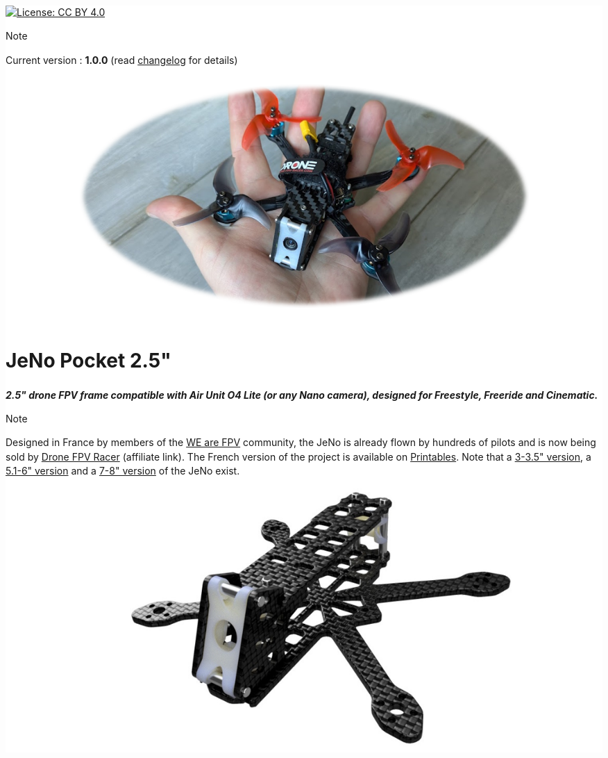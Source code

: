 [![License: CC BY 4.0](https://img.shields.io/badge/License-CC_BY_4.0-lightgrey.svg)](https://creativecommons.org/licenses/by/4.0/)
> [!NOTE]
> Current version : **1.0.0** (read [changelog](#changelog) for details)

![JeNo Pocket - In the hand](./images/JeNoPocket_Hand_Feathered.png)

# JeNo Pocket 2.5"
***2.5" drone FPV frame compatible with Air Unit O4 Lite (or any Nano camera), designed for Freestyle, Freeride and Cinematic.***

> [!NOTE]
> Designed in France by members of the [WE are FPV](https://www.wearefpv.fr/) community, the JeNo is already flown by hundreds of pilots and is now being sold by [Drone FPV Racer](https://www.drone-fpv-racer.com/recherche?controller=search&s=JeNo+5.1+frame&aff=64&id_campaign=13) (affiliate link). The French version of the project is available on [Printables](https://www.printables.com/model/1175339-jeno-pocket-drone-frame). Note that a [3-3.5" version](https://github.com/WE-are-FPV/JeNo-3-3.5), a [5.1-6" version](https://github.com/WE-are-FPV/JeNo-5.1) and a [7-8" version](https://github.com/WE-are-FPV/JeNo-7) of the JeNo exist.

![JeNo Pocket - 3D render](./images/JeNoPocket_3DRender_slim2.jpg)
